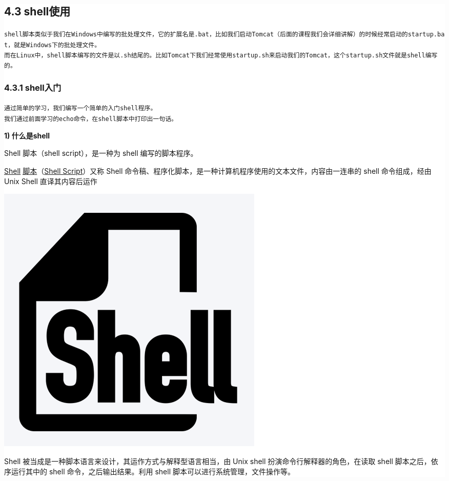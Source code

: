 ## 4.3 shell使用

```
shell脚本类似于我们在Windows中编写的批处理文件，它的扩展名是.bat，比如我们启动Tomcat（后面的课程我们会详细讲解）的时候经常启动的startup.bat，就是Windows下的批处理文件。
而在Linux中，shell脚本编写的文件是以.sh结尾的。比如Tomcat下我们经常使用startup.sh来启动我们的Tomcat，这个startup.sh文件就是shell编写的。
```

### 4.3.1 shell入门

```
通过简单的学习，我们编写一个简单的入门shell程序。
我们通过前面学习的echo命令，在shell脚本中打印出一句话。
```

**1) 什么是shell**

Shell 脚本（shell script），是一种为 shell 编写的脚本程序。

[Shell](https://www.leiue.com/tags/shell) [脚本](https://www.leiue.com/tags/脚本)（[Shell Script](https://www.leiue.com/tags/shell-script)）又称 Shell 命令稿、程序化脚本，是一种计算机程序使用的文本文件，内容由一连串的 shell 命令组成，经由 Unix Shell 直译其内容后运作

![1576838959401](assets/1576838959401.png)



Shell 被当成是一种脚本语言来设计，其运作方式与解释型语言相当，由 Unix shell 扮演命令行解释器的角色，在读取 shell 脚本之后，依序运行其中的 shell 命令，之后输出结果。利用 shell 脚本可以进行系统管理，文件操作等。
